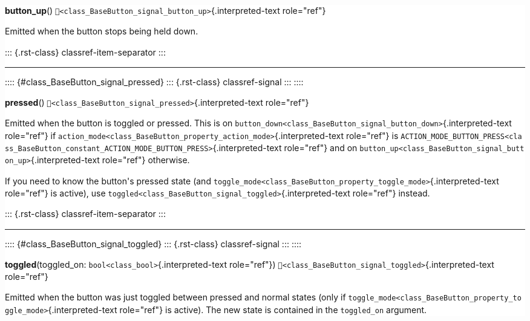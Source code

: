 **button_up**()
`🔗<class_BaseButton_signal_button_up>`{.interpreted-text role="ref"}

Emitted when the button stops being held down.

::: {.rst-class}
classref-item-separator
:::

------------------------------------------------------------------------

:::: {#class_BaseButton_signal_pressed}
::: {.rst-class}
classref-signal
:::
::::

**pressed**() `🔗<class_BaseButton_signal_pressed>`{.interpreted-text
role="ref"}

Emitted when the button is toggled or pressed. This is on
`button_down<class_BaseButton_signal_button_down>`{.interpreted-text
role="ref"} if
`action_mode<class_BaseButton_property_action_mode>`{.interpreted-text
role="ref"} is
`ACTION_MODE_BUTTON_PRESS<class_BaseButton_constant_ACTION_MODE_BUTTON_PRESS>`{.interpreted-text
role="ref"} and on
`button_up<class_BaseButton_signal_button_up>`{.interpreted-text
role="ref"} otherwise.

If you need to know the button\'s pressed state (and
`toggle_mode<class_BaseButton_property_toggle_mode>`{.interpreted-text
role="ref"} is active), use
`toggled<class_BaseButton_signal_toggled>`{.interpreted-text role="ref"}
instead.

::: {.rst-class}
classref-item-separator
:::

------------------------------------------------------------------------

:::: {#class_BaseButton_signal_toggled}
::: {.rst-class}
classref-signal
:::
::::

**toggled**(toggled_on: `bool<class_bool>`{.interpreted-text
role="ref"}) `🔗<class_BaseButton_signal_toggled>`{.interpreted-text
role="ref"}

Emitted when the button was just toggled between pressed and normal
states (only if
`toggle_mode<class_BaseButton_property_toggle_mode>`{.interpreted-text
role="ref"} is active). The new state is contained in the `toggled_on`
argument.
